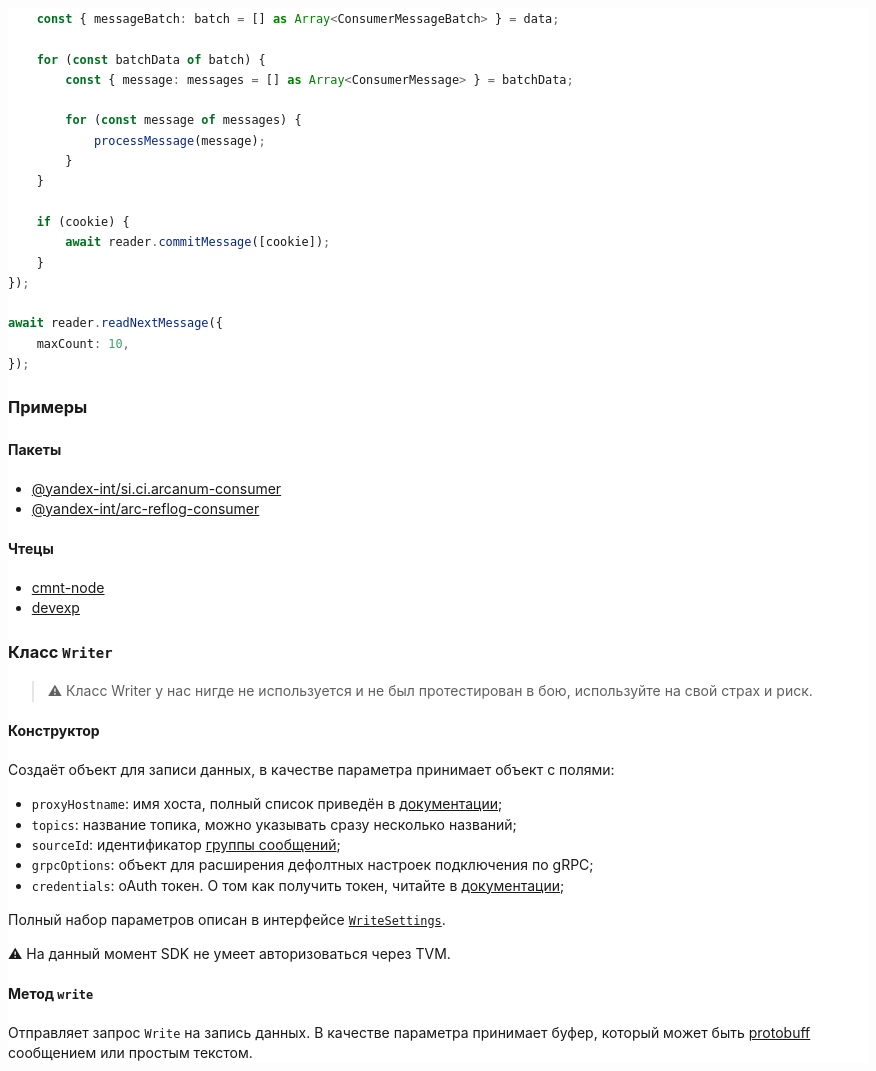 ```typescript
    const { messageBatch: batch = [] as Array<ConsumerMessageBatch> } = data;

    for (const batchData of batch) {
        const { message: messages = [] as Array<ConsumerMessage> } = batchData;

        for (const message of messages) {
            processMessage(message);
        }
    }

    if (cookie) {
        await reader.commitMessage([cookie]);
    }
});

await reader.readNextMessage({
    maxCount: 10,
});
```

### Примеры
#### Пакеты
* [@yandex-int/si.ci.arcanum-consumer]
* [@yandex-int/arc-reflog-consumer]

#### Чтецы
* [cmnt-node]
* [devexp]


### Класс `Writer`

> :warning: Класс Writer у нас нигде не используется и не был протестирован в бою, используйте на свой страх и риск.

#### Конструктор

Создаёт объект для записи данных, в качестве параметра принимает объект с полями:
*  `proxyHostname`: имя хоста, полный список приведён в [документации][Logbroker/clusters];
*  `topics`: название топика, можно указывать сразу несколько названий;
*  `sourceId`: идентификатор [группы сообщений][Logbroker/message-group];
*  `grpcOptions`: объект для расширения дефолтных настроек подключения по gRPC;
*  `credentials`: oAuth токен. О том как получить токен, читайте в [документации][Logbroker/oauth];

Полный набор параметров описан в интерфейсе [`WriteSettings`][package-types].

:warning: На данный момент SDK не умеет авторизоваться через TVM.

#### Метод `write`

Отправляет запрос `Write` на запись данных. В качестве параметра принимает буфер, который может быть [protobuff] сообщением или простым текстом.


[infraduty@]: mailto:infraduty@yandex-team.ru
[Logbroker]: https://logbroker.yandex-team.ru/docs/
[Logbroker/oauth]: https://logbroker.yandex-team.ru/docs/concepts/security#oauth
[Logbroker/clusters]: https://logbroker.yandex-team.ru/docs/concepts/clusters_and_installations#installations_list
[Logbroker/message-group]: https://logbroker.yandex-team.ru/docs/concepts/resource_model#message-group
[Logbroker/read]: https://logbroker.yandex-team.ru/docs/concepts/data/read
[Logbroker/write]: https://logbroker.yandex-team.ru/docs/concepts/data/write
[package-types]: src/types/client.ts
[protobuff]: https://developers.google.com/protocol-buffers
[@yandex-int/si.ci.arcanum-consumer]: https://a.yandex-team.ru/arc_vcs/frontend/projects/infratest/packages/arcanum-consumer
[@yandex-int/arc-reflog-consumer]: https://a.yandex-team.ru/arc_vcs/frontend/projects/infratest/packages/arc-reflog-consumer
[cmnt-node]: https://github.yandex-team.ru/cmnt/cmnt-node/blob/2fc391916bd297e1c61f57bc4faf3cf6b783c37f/src/app/logbroker.ts
[devexp]: https://github.yandex-team.ru/devexp/devexp/blob/bc7b197425243079471e2bfc48c6bc9b57e63fa6/src/services/arc/logbroker-reader/class.js